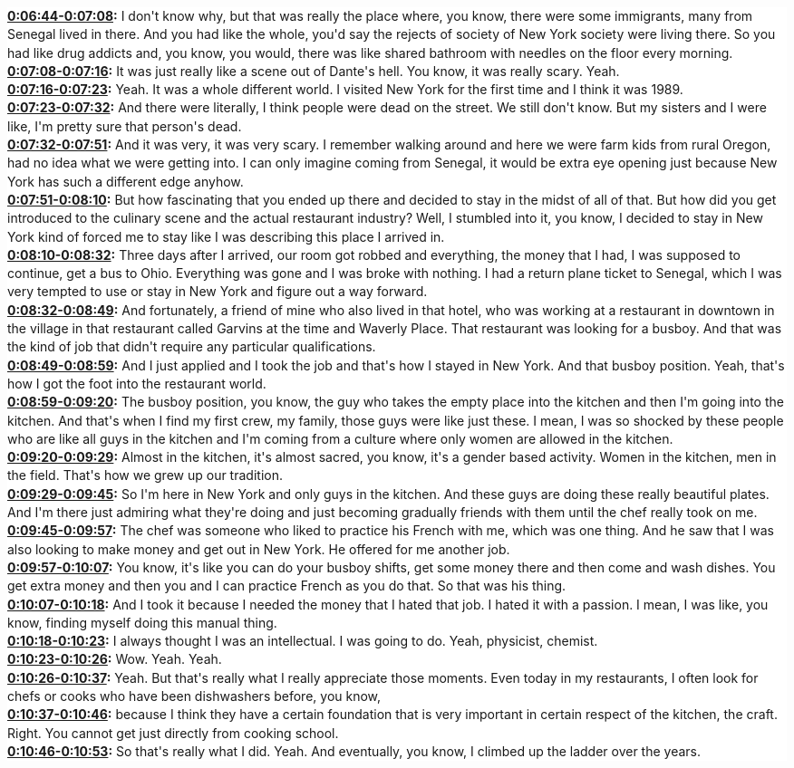 **[0:06:44-0:07:08](https://share.transistor.fm/s/9c30fcac#t=0:06:44):**  I don't know why, but that was really the place where, you know, there were some immigrants, many from Senegal lived in there.  And you had like the whole, you'd say the rejects of society of New York society were living there.  So you had like drug addicts and, you know, you would, there was like shared bathroom with needles on the floor every morning.  
**[0:07:08-0:07:16](https://share.transistor.fm/s/9c30fcac#t=0:07:08):**  It was just really like a scene out of Dante's hell.  You know, it was really scary.  Yeah.  
**[0:07:16-0:07:23](https://share.transistor.fm/s/9c30fcac#t=0:07:16):**  Yeah.  It was a whole different world.  I visited New York for the first time and I think it was 1989.  
**[0:07:23-0:07:32](https://share.transistor.fm/s/9c30fcac#t=0:07:23):**  And there were literally, I think people were dead on the street.  We still don't know.  But my sisters and I were like, I'm pretty sure that person's dead.  
**[0:07:32-0:07:51](https://share.transistor.fm/s/9c30fcac#t=0:07:32):**  And it was very, it was very scary.  I remember walking around and here we were farm kids from rural Oregon, had no idea what we were getting into.  I can only imagine coming from Senegal, it would be extra eye opening just because New York has such a different edge anyhow.  
**[0:07:51-0:08:10](https://share.transistor.fm/s/9c30fcac#t=0:07:51):**  But how fascinating that you ended up there and decided to stay in the midst of all of that.  But how did you get introduced to the culinary scene and the actual restaurant industry?  Well, I stumbled into it, you know, I decided to stay in New York kind of forced me to stay like I was describing this place I arrived in.  
**[0:08:10-0:08:32](https://share.transistor.fm/s/9c30fcac#t=0:08:10):**  Three days after I arrived, our room got robbed and everything, the money that I had, I was supposed to continue, get a bus to Ohio.  Everything was gone and I was broke with nothing.  I had a return plane ticket to Senegal, which I was very tempted to use or stay in New York and figure out a way forward.  
**[0:08:32-0:08:49](https://share.transistor.fm/s/9c30fcac#t=0:08:32):**  And fortunately, a friend of mine who also lived in that hotel, who was working at a restaurant in downtown in the village in that restaurant called Garvins at the time and Waverly Place.  That restaurant was looking for a busboy.  And that was the kind of job that didn't require any particular qualifications.  
**[0:08:49-0:08:59](https://share.transistor.fm/s/9c30fcac#t=0:08:49):**  And I just applied and I took the job and that's how I stayed in New York.  And that busboy position.  Yeah, that's how I got the foot into the restaurant world.  
**[0:08:59-0:09:20](https://share.transistor.fm/s/9c30fcac#t=0:08:59):**  The busboy position, you know, the guy who takes the empty place into the kitchen and then I'm going into the kitchen.  And that's when I find my first crew, my family, those guys were like just these.  I mean, I was so shocked by these people who are like all guys in the kitchen and I'm coming from a culture where only women are allowed in the kitchen.  
**[0:09:20-0:09:29](https://share.transistor.fm/s/9c30fcac#t=0:09:20):**  Almost in the kitchen, it's almost sacred, you know, it's a gender based activity.  Women in the kitchen, men in the field.  That's how we grew up our tradition.  
**[0:09:29-0:09:45](https://share.transistor.fm/s/9c30fcac#t=0:09:29):**  So I'm here in New York and only guys in the kitchen.  And these guys are doing these really beautiful plates.  And I'm there just admiring what they're doing and just becoming gradually friends with them until the chef really took on me.  
**[0:09:45-0:09:57](https://share.transistor.fm/s/9c30fcac#t=0:09:45):**  The chef was someone who liked to practice his French with me, which was one thing.  And he saw that I was also looking to make money and get out in New York.  He offered for me another job.  
**[0:09:57-0:10:07](https://share.transistor.fm/s/9c30fcac#t=0:09:57):**  You know, it's like you can do your busboy shifts, get some money there and then come and wash dishes.  You get extra money and then you and I can practice French as you do that.  So that was his thing.  
**[0:10:07-0:10:18](https://share.transistor.fm/s/9c30fcac#t=0:10:07):**  And I took it because I needed the money that I hated that job.  I hated it with a passion.  I mean, I was like, you know, finding myself doing this manual thing.  
**[0:10:18-0:10:23](https://share.transistor.fm/s/9c30fcac#t=0:10:18):**  I always thought I was an intellectual.  I was going to do.  Yeah, physicist, chemist.  
**[0:10:23-0:10:26](https://share.transistor.fm/s/9c30fcac#t=0:10:23):**  Wow.  Yeah.  Yeah.  
**[0:10:26-0:10:37](https://share.transistor.fm/s/9c30fcac#t=0:10:26):**  Yeah.  But that's really what I really appreciate those moments.  Even today in my restaurants, I often look for chefs or cooks who have been dishwashers before, you know,  
**[0:10:37-0:10:46](https://share.transistor.fm/s/9c30fcac#t=0:10:37):**  because I think they have a certain foundation that is very important in certain respect of the kitchen, the craft.  Right.  You cannot get just directly from cooking school.  
**[0:10:46-0:10:53](https://share.transistor.fm/s/9c30fcac#t=0:10:46):**  So that's really what I did.  Yeah.  And eventually, you know, I climbed up the ladder over the years.  